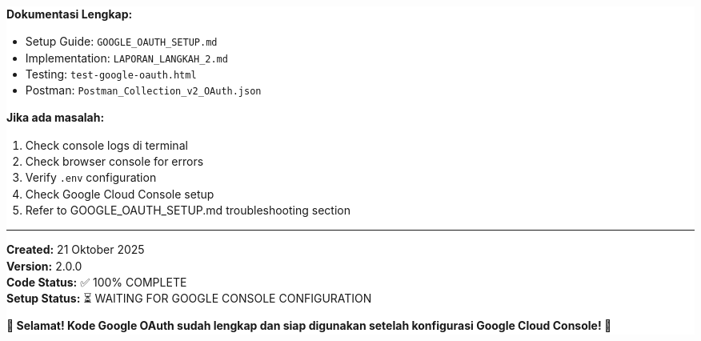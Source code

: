 **Dokumentasi Lengkap:**
- Setup Guide: `GOOGLE_OAUTH_SETUP.md`
- Implementation: `LAPORAN_LANGKAH_2.md`
- Testing: `test-google-oauth.html`
- Postman: `Postman_Collection_v2_OAuth.json`

**Jika ada masalah:**
1. Check console logs di terminal
2. Check browser console for errors
3. Verify `.env` configuration
4. Check Google Cloud Console setup
5. Refer to GOOGLE_OAUTH_SETUP.md troubleshooting section

---

**Created:** 21 Oktober 2025  
**Version:** 2.0.0  
**Code Status:** ✅ 100% COMPLETE  
**Setup Status:** ⏳ WAITING FOR GOOGLE CONSOLE CONFIGURATION

**🎊 Selamat! Kode Google OAuth sudah lengkap dan siap digunakan setelah konfigurasi Google Cloud Console! 🎊**
